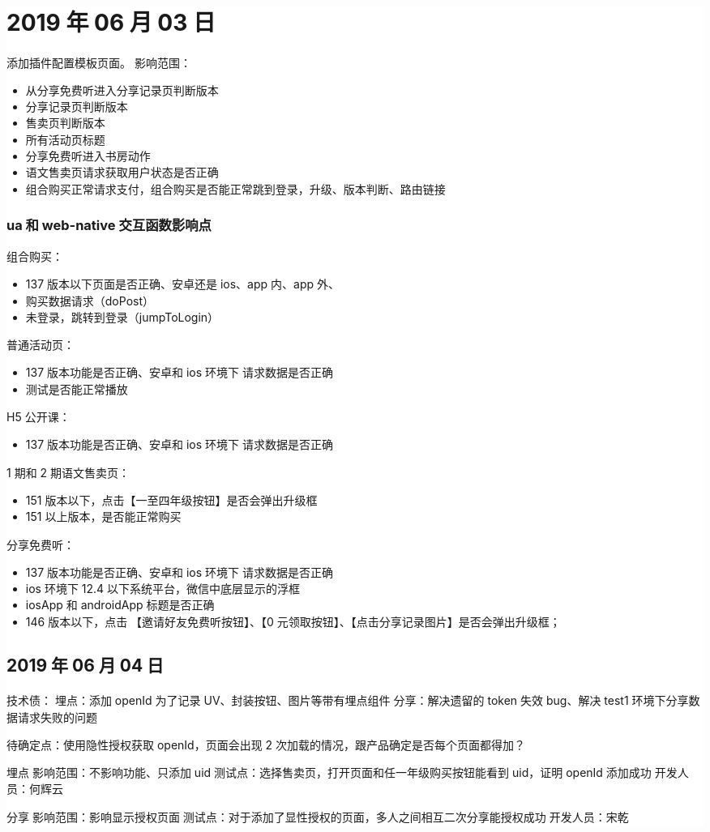# 2019 年 06 月 03 日

添加插件配置模板页面。
影响范围：

- 从分享免费听进入分享记录页判断版本
- 分享记录页判断版本
- 售卖页判断版本
- 所有活动页标题
- 分享免费听进入书房动作
- 语文售卖页请求获取用户状态是否正确
- 组合购买正常请求支付，组合购买是否能正常跳到登录，升级、版本判断、路由链接

### ua 和 web-native 交互函数影响点

组合购买：

- 137 版本以下页面是否正确、安卓还是 ios、app 内、app 外、
- 购买数据请求（doPost）
- 未登录，跳转到登录（jumpToLogin）

普通活动页：

- 137 版本功能是否正确、安卓和 ios 环境下 请求数据是否正确
- 测试是否能正常播放

H5 公开课：

- 137 版本功能是否正确、安卓和 ios 环境下 请求数据是否正确

1 期和 2 期语文售卖页：

- 151 版本以下，点击【一至四年级按钮】是否会弹出升级框
- 151 以上版本，是否能正常购买

分享免费听：

- 137 版本功能是否正确、安卓和 ios 环境下 请求数据是否正确
- ios 环境下 12.4 以下系统平台，微信中底层显示的浮框
- iosApp 和 androidApp 标题是否正确
- 146 版本以下，点击 【邀请好友免费听按钮】、【0 元领取按钮】、【点击分享记录图片】是否会弹出升级框；

## 2019 年 06 月 04 日

技术债：
埋点：添加 openId 为了记录 UV、封装按钮、图片等带有埋点组件
分享：解决遗留的 token 失效 bug、解决 test1 环境下分享数据请求失败的问题

待确定点：使用隐性授权获取 openId，页面会出现 2 次加载的情况，跟产品确定是否每个页面都得加？

埋点
影响范围：不影响功能、只添加 uid
测试点：选择售卖页，打开页面和任一年级购买按钮能看到 uid，证明 openId 添加成功
开发人员：何辉云

分享
影响范围：影响显示授权页面
测试点：对于添加了显性授权的页面，多人之间相互二次分享能授权成功
开发人员：宋乾
